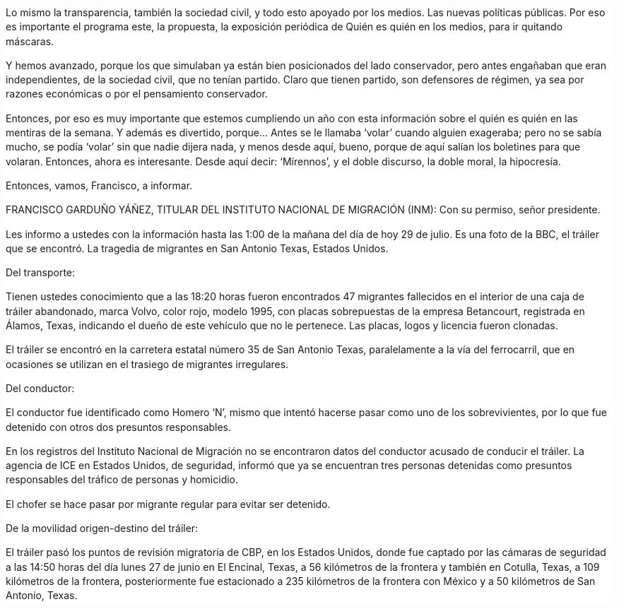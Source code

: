 Lo mismo la transparencia, también la sociedad civil, y todo esto apoyado por
los medios. Las nuevas políticas públicas. Por eso es importante el programa
este, la propuesta, la exposición periódica de Quién es quién en los medios,
para ir quitando máscaras.

Y hemos avanzado, porque los que simulaban ya están bien posicionados del lado
conservador, pero antes engañaban que eran independientes, de la sociedad
civil, que no tenían partido. Claro que tienen partido, son defensores de
régimen, ya sea por razones económicas o por el pensamiento conservador.

Entonces, por eso es muy importante que estemos cumpliendo un año con esta
información sobre el quién es quién en las mentiras de la semana. Y además es
divertido, porque… Antes se le llamaba ‘volar’ cuando alguien exageraba; pero
no se sabía mucho, se podía ‘volar’ sin que nadie dijera nada, y menos desde
aquí, bueno, porque de aquí salían los boletines para que volaran. Entonces,
ahora es interesante. Desde aquí decir: ‘Mírennos’, y el doble discurso, la
doble moral, la hipocresía.

Entonces, vamos, Francisco, a informar.

FRANCISCO GARDUÑO YÁÑEZ, TITULAR DEL INSTITUTO NACIONAL DE MIGRACIÓN (INM):
Con su permiso, señor presidente.

Les informo a ustedes con la información hasta las 1:00 de la mañana del día
de hoy 29 de julio. Es una foto de la BBC, el tráiler que se encontró. La
tragedia de migrantes en San Antonio Texas, Estados Unidos.

Del transporte:

Tienen ustedes conocimiento que a las 18:20 horas fueron encontrados 47
migrantes fallecidos en el interior de una caja de tráiler abandonado, marca
Volvo, color rojo, modelo 1995, con placas sobrepuestas de la empresa
Betancourt, registrada en Álamos, Texas, indicando el dueño de este vehículo
que no le pertenece. Las placas, logos y licencia fueron clonadas.

El tráiler se encontró en la carretera estatal número 35 de San Antonio Texas,
paralelamente a la vía del ferrocarril, que en ocasiones se utilizan en el
trasiego de migrantes irregulares.

Del conductor:

El conductor fue identificado como Homero ‘N’, mismo que intentó hacerse pasar
como uno de los sobrevivientes, por lo que fue detenido con otros dos
presuntos responsables.

En los registros del Instituto Nacional de Migración no se encontraron datos
del conductor acusado de conducir el tráiler. La agencia de ICE en Estados
Unidos, de seguridad, informó que ya se encuentran tres personas detenidas
como presuntos responsables del tráfico de personas y homicidio.

El chofer se hace pasar por migrante regular para evitar ser detenido.

De la movilidad origen-destino del tráiler:

El tráiler pasó los puntos de revisión migratoria de CBP, en los Estados
Unidos, donde fue captado por las cámaras de seguridad a las 14:50 horas del
día lunes 27 de junio en El Encinal, Texas, a 56 kilómetros de la frontera y
también en Cotulla, Texas, a 109 kilómetros de la frontera, posteriormente fue
estacionado a 235 kilómetros de la frontera con México y a 50 kilómetros de
San Antonio, Texas.
